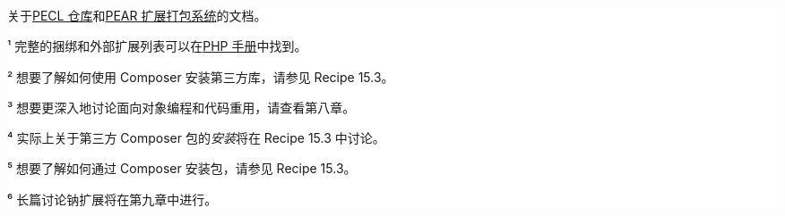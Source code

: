 关于[PECL 仓库](https://oreil.ly/28K08)和[PEAR 扩展打包系统](https://pear.php.net)的文档。

¹ 完整的捆绑和外部扩展列表可以在[PHP 手册](https://oreil.ly/SEWGK)中找到。

² 想要了解如何使用 Composer 安装第三方库，请参见 Recipe 15.3。

³ 想要更深入地讨论面向对象编程和代码重用，请查看第八章。

⁴ 实际上关于第三方 Composer 包的*安装*将在 Recipe 15.3 中讨论。

⁵ 想要了解如何通过 Composer 安装包，请参见 Recipe 15.3。

⁶ 长篇讨论钠扩展将在第九章中进行。
